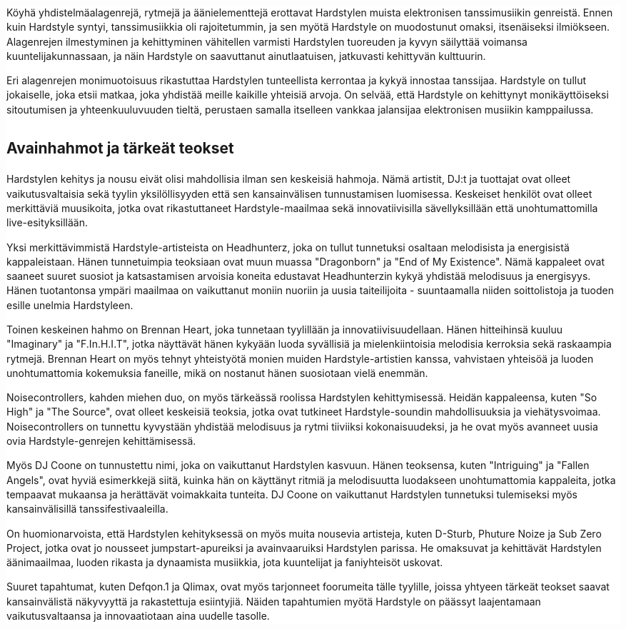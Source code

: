 Köyhä yhdistelmäalagenrejä, rytmejä ja äänielementtejä erottavat Hardstylen muista elektronisen tanssimusiikin genreistä. Ennen kuin Hardstyle syntyi, tanssimusiikkia oli rajoitetummin, ja sen myötä Hardstyle on muodostunut omaksi, itsenäiseksi ilmiökseen. Alagenrejen ilmestyminen ja kehittyminen vähitellen varmisti Hardstylen tuoreuden ja kyvyn säilyttää voimansa kuuntelijakunnassaan, ja näin Hardstyle on saavuttanut ainutlaatuisen, jatkuvasti kehittyvän kulttuurin.

Eri alagenrejen monimuotoisuus rikastuttaa Hardstylen tunteellista kerrontaa ja kykyä innostaa tanssijaa. Hardstyle on tullut jokaiselle, joka etsii matkaa, joka yhdistää meille kaikille yhteisiä arvoja. On selvää, että Hardstyle on kehittynyt monikäyttöiseksi sitoutumisen ja yhteenkuuluvuuden tieltä, perustaen samalla itselleen vankkaa jalansijaa elektronisen musiikin kamppailussa.


## Avainhahmot ja tärkeät teokset


Hardstylen kehitys ja nousu eivät olisi mahdollisia ilman sen keskeisiä hahmoja. Nämä artistit, DJ:t ja tuottajat ovat olleet vaikutusvaltaisia sekä tyylin yksilöllisyyden että sen kansainvälisen tunnustamisen luomisessa. Keskeiset henkilöt ovat olleet merkittäviä muusikoita, jotka ovat rikastuttaneet Hardstyle-maailmaa sekä innovatiivisilla sävellyksillään että unohtumattomilla live-esityksillään.

Yksi merkittävimmistä Hardstyle-artisteista on Headhunterz, joka on tullut tunnetuksi osaltaan melodisista ja energisistä kappaleistaan. Hänen tunnetuimpia teoksiaan ovat muun muassa "Dragonborn" ja "End of My Existence". Nämä kappaleet ovat saaneet suuret suosiot ja katsastamisen arvoisia koneita edustavat Headhunterzin kykyä yhdistää melodisuus ja energisyys. Hänen tuotantonsa ympäri maailmaa on vaikuttanut moniin nuoriin ja uusia taiteilijoita - suuntaamalla niiden soittolistoja ja tuoden esille unelmia Hardstyleen.

Toinen keskeinen hahmo on Brennan Heart, joka tunnetaan tyylillään ja innovatiivisuudellaan. Hänen hitteihinsä kuuluu "Imaginary" ja "F.In.H.I.T", jotka näyttävät hänen kykyään luoda syvällisiä ja mielenkiintoisia melodisia kerroksia sekä raskaampia rytmejä. Brennan Heart on myös tehnyt yhteistyötä monien muiden Hardstyle-artistien kanssa, vahvistaen yhteisöä ja luoden unohtumattomia kokemuksia faneille, mikä on nostanut hänen suosiotaan vielä enemmän.

Noisecontrollers, kahden miehen duo, on myös tärkeässä roolissa Hardstylen kehittymisessä. Heidän kappaleensa, kuten "So High" ja "The Source", ovat olleet keskeisiä teoksia, jotka ovat tutkineet Hardstyle-soundin mahdollisuuksia ja viehätysvoimaa. Noisecontrollers on tunnettu kyvystään yhdistää melodisuus ja rytmi tiiviiksi kokonaisuudeksi, ja he ovat myös avanneet uusia ovia Hardstyle-genrejen kehittämisessä.

Myös DJ Coone on tunnustettu nimi, joka on vaikuttanut Hardstylen kasvuun. Hänen teoksensa, kuten "Intriguing" ja "Fallen Angels", ovat hyviä esimerkkejä siitä, kuinka hän on käyttänyt ritmiä ja melodisuutta luodakseen unohtumattomia kappaleita, jotka tempaavat mukaansa ja herättävät voimakkaita tunteita. DJ Coone on vaikuttanut Hardstylen tunnetuksi tulemiseksi myös kansainvälisillä tanssifestivaaleilla.

On huomionarvoista, että Hardstylen kehityksessä on myös muita nousevia artisteja, kuten D-Sturb, Phuture Noize ja Sub Zero Project, jotka ovat jo nousseet jumpstart-apureiksi ja avainvaaruiksi Hardstylen parissa. He omaksuvat ja kehittävät Hardstylen äänimaailmaa, luoden rikasta ja dynaamista musiikkia, jota kuuntelijat ja faniyhteisöt uskovat.

Suuret tapahtumat, kuten Defqon.1 ja Qlimax, ovat myös tarjonneet foorumeita tälle tyylille, joissa yhtyeen tärkeät teokset saavat kansainvälistä näkyvyyttä ja rakastettuja esiintyjiä. Näiden tapahtumien myötä Hardstyle on päässyt laajentamaan vaikutusvaltaansa ja innovaatiotaan aina uudelle tasolle.
